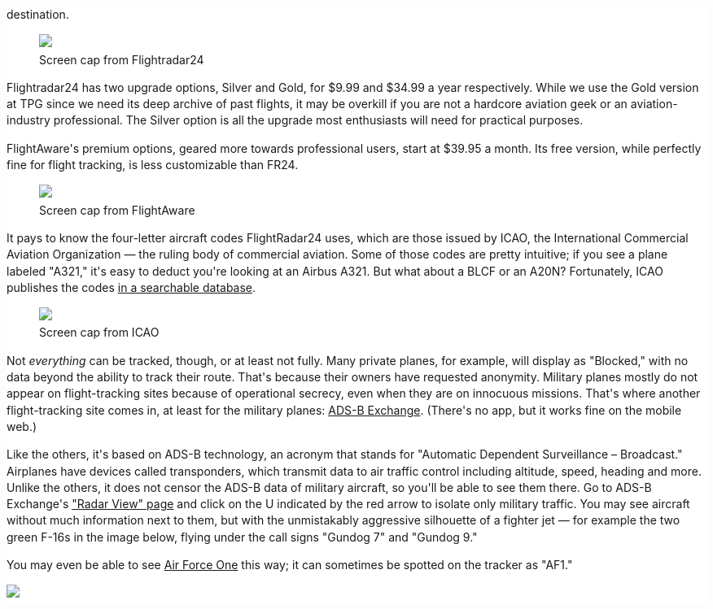 destination.</p><figure><div><img src="https://runway-media-production.global.ssl.fastly.net/us/originals/2020/07/image_from_ios-2.png?fit=600%2C1299px&amp;quality=1&amp;width=1080#038;ssl=1"></div><figcaption>Screen cap from Flightradar24</figcaption></figure><p>Flightradar24 has two upgrade options, Silver and Gold, for $9.99 and $34.99 a year respectively. While we use the Gold version at TPG since we need its deep archive of past flights, it may be overkill if you are not a hardcore aviation geek or an aviation-industry professional. The Silver option is all the upgrade most enthusiasts will need for practical purposes.</p><p>FlightAware's premium options, geared more towards professional users, start at $39.95 a month. Its free version, while perfectly fine for flight tracking, is less customizable than FR24.</p><figure><div><img src="https://runway-media-production.global.ssl.fastly.net/us/originals/2020/07/Screenshot_20200709-132511.png?fit=600%2C1200px&amp;quality=1&amp;width=1080#038;ssl=1"></div><figcaption>Screen cap from FlightAware</figcaption></figure><p>It pays to know the four-letter aircraft codes FlightRadar24 uses, which are those issued by ICAO, the International Commercial Aviation Organization — the ruling body of commercial aviation. Some of those codes are pretty intuitive; if you see a plane labeled "A321," it's easy to deduct you're looking at an Airbus A321. But what about a BLCF or an A20N? Fortunately, ICAO publishes the codes <a href="https://www.icao.int/publications/DOC8643/Pages/Search.aspx">in a searchable database</a>.</p><figure><div><img src="https://runway-media-production.global.ssl.fastly.net/us/originals/2020/07/Screen-Shot-2020-07-09-at-10.43.02-AM.png?width=1080"></div><figcaption>Screen cap from ICAO</figcaption></figure><p>Not <em>everything</em> can be tracked, though, or at least not fully. Many private planes, for example, will display as "Blocked," with no data beyond the ability to track their route. That's because their owners have requested anonymity. Military planes mostly do not appear on flight-tracking sites because of operational secrecy, even when they are on innocuous missions. That's where another flight-tracking site comes in, at least for the military planes: <a href="https://www.adsbexchange.com/">ADS-B Exchange</a>. (There's no app, but it works fine on the mobile web.)</p><p>Like the others, it's based on ADS-B technology, an acronym that stands for "Automatic Dependent Surveillance – Broadcast." Airplanes have devices called transponders, which transmit data to air traffic control including altitude, speed, heading and more. Unlike the others, it does not censor the ADS-B data of military aircraft, so you'll be able to see them there. Go to ADS-B Exchange's <a href="https://tar1090.adsbexchange.com/">"Radar View" page</a> and click on the U indicated by the red arrow to isolate only military traffic. You may see aircraft without much information next to them, but with the unmistakably aggressive silhouette of a fighter jet — for example the two green F-16s in the image below, flying under the call signs "Gundog 7" and "Gundog 9."</p><p>You may even be able to see <a href="https://thepointsguy.com/2017/09/the-vip-jets-of-world-leaders/">Air Force One</a> this way; it can sometimes be spotted on the tracker as "AF1."</p><div><div><img src="https://runway-media-production.global.ssl.fastly.net/us/originals/2020/07/Screen-Shot-2020-07-09-at-10.07.50-AM.jpg?width=1080"></div></div></div>